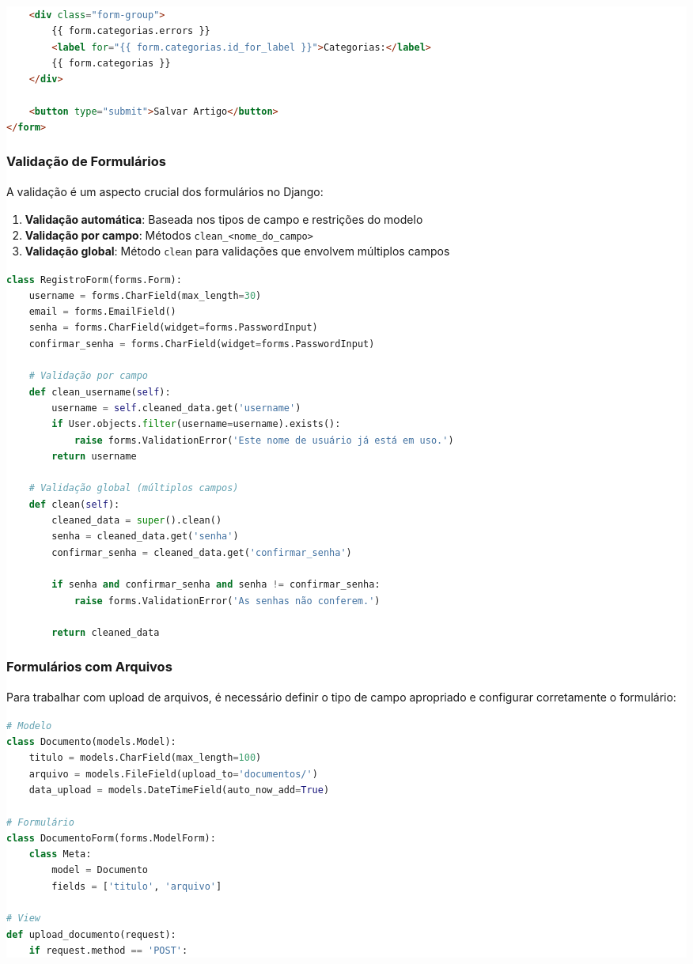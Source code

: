 ```html
    <div class="form-group">
        {{ form.categorias.errors }}
        <label for="{{ form.categorias.id_for_label }}">Categorias:</label>
        {{ form.categorias }}
    </div>
    
    <button type="submit">Salvar Artigo</button>
</form>
```

### Validação de Formulários

A validação é um aspecto crucial dos formulários no Django:

1. **Validação automática**: Baseada nos tipos de campo e restrições do modelo
2. **Validação por campo**: Métodos `clean_<nome_do_campo>`
3. **Validação global**: Método `clean` para validações que envolvem múltiplos campos

```python
class RegistroForm(forms.Form):
    username = forms.CharField(max_length=30)
    email = forms.EmailField()
    senha = forms.CharField(widget=forms.PasswordInput)
    confirmar_senha = forms.CharField(widget=forms.PasswordInput)
    
    # Validação por campo
    def clean_username(self):
        username = self.cleaned_data.get('username')
        if User.objects.filter(username=username).exists():
            raise forms.ValidationError('Este nome de usuário já está em uso.')
        return username
    
    # Validação global (múltiplos campos)
    def clean(self):
        cleaned_data = super().clean()
        senha = cleaned_data.get('senha')
        confirmar_senha = cleaned_data.get('confirmar_senha')
        
        if senha and confirmar_senha and senha != confirmar_senha:
            raise forms.ValidationError('As senhas não conferem.')
        
        return cleaned_data
```

### Formulários com Arquivos

Para trabalhar com upload de arquivos, é necessário definir o tipo de campo apropriado e configurar corretamente o formulário:

```python
# Modelo
class Documento(models.Model):
    titulo = models.CharField(max_length=100)
    arquivo = models.FileField(upload_to='documentos/')
    data_upload = models.DateTimeField(auto_now_add=True)

# Formulário
class DocumentoForm(forms.ModelForm):
    class Meta:
        model = Documento
        fields = ['titulo', 'arquivo']

# View
def upload_documento(request):
    if request.method == 'POST':
```